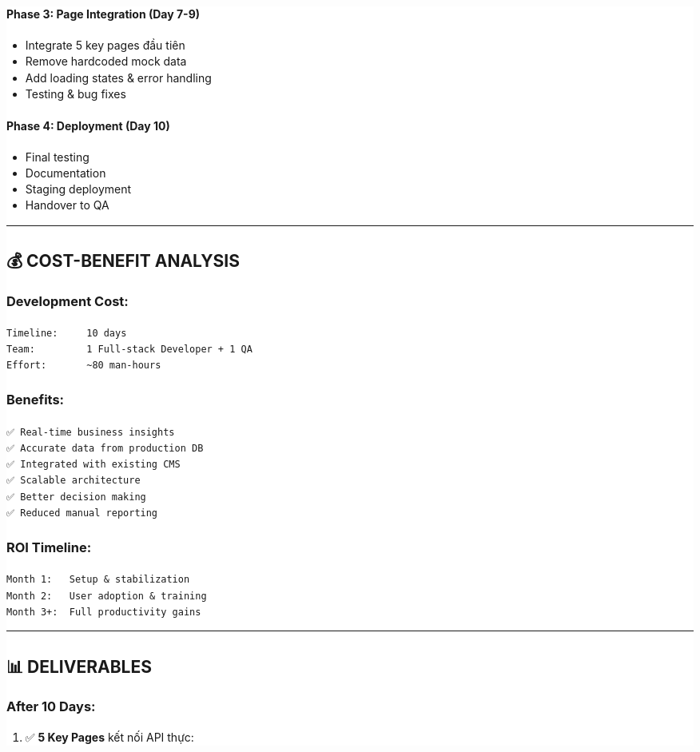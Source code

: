#### **Phase 3: Page Integration (Day 7-9)**

- Integrate 5 key pages đầu tiên
- Remove hardcoded mock data
- Add loading states & error handling
- Testing & bug fixes

#### **Phase 4: Deployment (Day 10)**

- Final testing
- Documentation
- Staging deployment
- Handover to QA

---

## 💰 **COST-BENEFIT ANALYSIS**

### **Development Cost:**

```
Timeline:     10 days
Team:         1 Full-stack Developer + 1 QA
Effort:       ~80 man-hours
```

### **Benefits:**

```
✅ Real-time business insights
✅ Accurate data from production DB
✅ Integrated with existing CMS
✅ Scalable architecture
✅ Better decision making
✅ Reduced manual reporting
```

### **ROI Timeline:**

```
Month 1:   Setup & stabilization
Month 2:   User adoption & training
Month 3+:  Full productivity gains
```

---

## 📊 **DELIVERABLES**

### **After 10 Days:**

1. ✅ **5 Key Pages** kết nối API thực:
